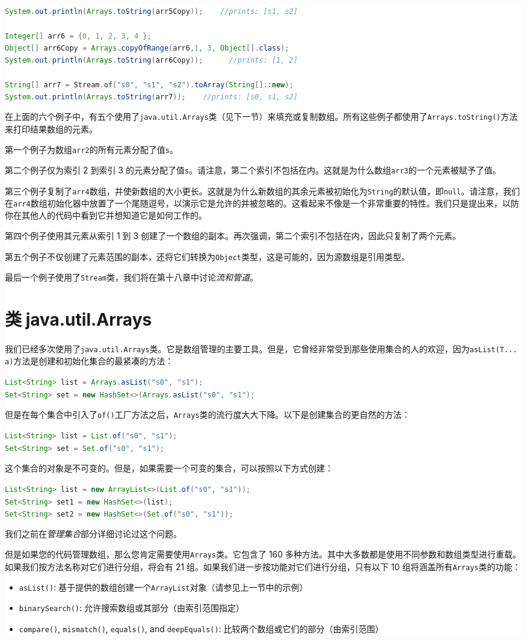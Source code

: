 ```java
System.out.println(Arrays.toString(arr5Copy));    //prints: [s1, s2]

Integer[] arr6 = {0, 1, 2, 3, 4 };
Object[] arr6Copy = Arrays.copyOfRange(arr6,1, 3, Object[].class);
System.out.println(Arrays.toString(arr6Copy));      //prints: [1, 2]

String[] arr7 = Stream.of("s0", "s1", "s2").toArray(String[]::new);
System.out.println(Arrays.toString(arr7));    //prints: [s0, s1, s2] 
```

在上面的六个例子中，有五个使用了`java.util.Arrays`类（见下一节）来填充或复制数组。所有这些例子都使用了`Arrays.toString()`方法来打印结果数组的元素。

第一个例子为数组`arr2`的所有元素分配了值`s`。

第二个例子仅为索引 2 到索引 3 的元素分配了值`s`。请注意，第二个索引不包括在内。这就是为什么数组`arr3`的一个元素被赋予了值。

第三个例子复制了`arr4`数组，并使新数组的大小更长。这就是为什么新数组的其余元素被初始化为`String`的默认值，即`null`。请注意，我们在`arr4`数组初始化器中放置了一个尾随逗号，以演示它是允许的并被忽略的。这看起来不像是一个非常重要的特性。我们只是提出来，以防你在其他人的代码中看到它并想知道它是如何工作的。

第四个例子使用其元素从索引 1 到 3 创建了一个数组的副本。再次强调，第二个索引不包括在内，因此只复制了两个元素。

第五个例子不仅创建了元素范围的副本，还将它们转换为`Object`类型，这是可能的，因为源数组是引用类型。

最后一个例子使用了`Stream`类，我们将在第十八章中讨论*流和管道*。

# 类 java.util.Arrays

我们已经多次使用了`java.util.Arrays`类。它是数组管理的主要工具。但是，它曾经非常受到那些使用集合的人的欢迎，因为`asList(T...a)`方法是创建和初始化集合的最紧凑的方法：

```java
List<String> list = Arrays.asList("s0", "s1");
Set<String> set = new HashSet<>(Arrays.asList("s0", "s1");
```

但是在每个集合中引入了`of()`工厂方法之后，`Arrays`类的流行度大大下降。以下是创建集合的更自然的方法：

```java
List<String> list = List.of("s0", "s1");
Set<String> set = Set.of("s0", "s1");
```

这个集合的对象是不可变的。但是，如果需要一个可变的集合，可以按照以下方式创建：

```java
List<String> list = new ArrayList<>(List.of("s0", "s1"));
Set<String> set1 = new HashSet<>(list);
Set<String> set2 = new HashSet<>(Set.of("s0", "s1"));
```

我们之前在*管理集合*部分详细讨论过这个问题。

但是如果您的代码管理数组，那么您肯定需要使用`Arrays`类。它包含了 160 多种方法。其中大多数都是使用不同参数和数组类型进行重载。如果我们按方法名称对它们进行分组，将会有 21 组。如果我们进一步按功能对它们进行分组，只有以下 10 组将涵盖所有`Arrays`类的功能：

+   `asList()`: 基于提供的数组创建一个`ArrayList`对象（请参见上一节中的示例）

+   `binarySearch()`: 允许搜索数组或其部分（由索引范围指定）

+   `compare()`, `mismatch()`, `equals()`, and `deepEquals()`: 比较两个数组或它们的部分（由索引范围）
